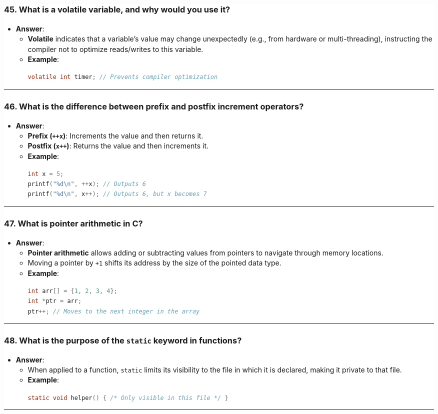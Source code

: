 
### 45. **What is a volatile variable, and why would you use it?**

   - **Answer**:
     - **Volatile** indicates that a variable’s value may change unexpectedly (e.g., from hardware or multi-threading), instructing the compiler not to optimize reads/writes to this variable.
     - **Example**:
       ```c
       volatile int timer; // Prevents compiler optimization
       ```

---

### 46. **What is the difference between prefix and postfix increment operators?**

   - **Answer**:
     - **Prefix (`++x`)**: Increments the value and then returns it.
     - **Postfix (`x++`)**: Returns the value and then increments it.
     - **Example**:
       ```c
       int x = 5;
       printf("%d\n", ++x); // Outputs 6
       printf("%d\n", x++); // Outputs 6, but x becomes 7
       ```

---

### 47. **What is pointer arithmetic in C?**

   - **Answer**:
     - **Pointer arithmetic** allows adding or subtracting values from pointers to navigate through memory locations.
     - Moving a pointer by `+1` shifts its address by the size of the pointed data type.
     - **Example**:
       ```c
       int arr[] = {1, 2, 3, 4};
       int *ptr = arr;
       ptr++; // Moves to the next integer in the array
       ```

---

### 48. **What is the purpose of the `static` keyword in functions?**

   - **Answer**:
     - When applied to a function, `static` limits its visibility to the file in which it is declared, making it private to that file.
     - **Example**:
       ```c
       static void helper() { /* Only visible in this file */ }
       ```

---